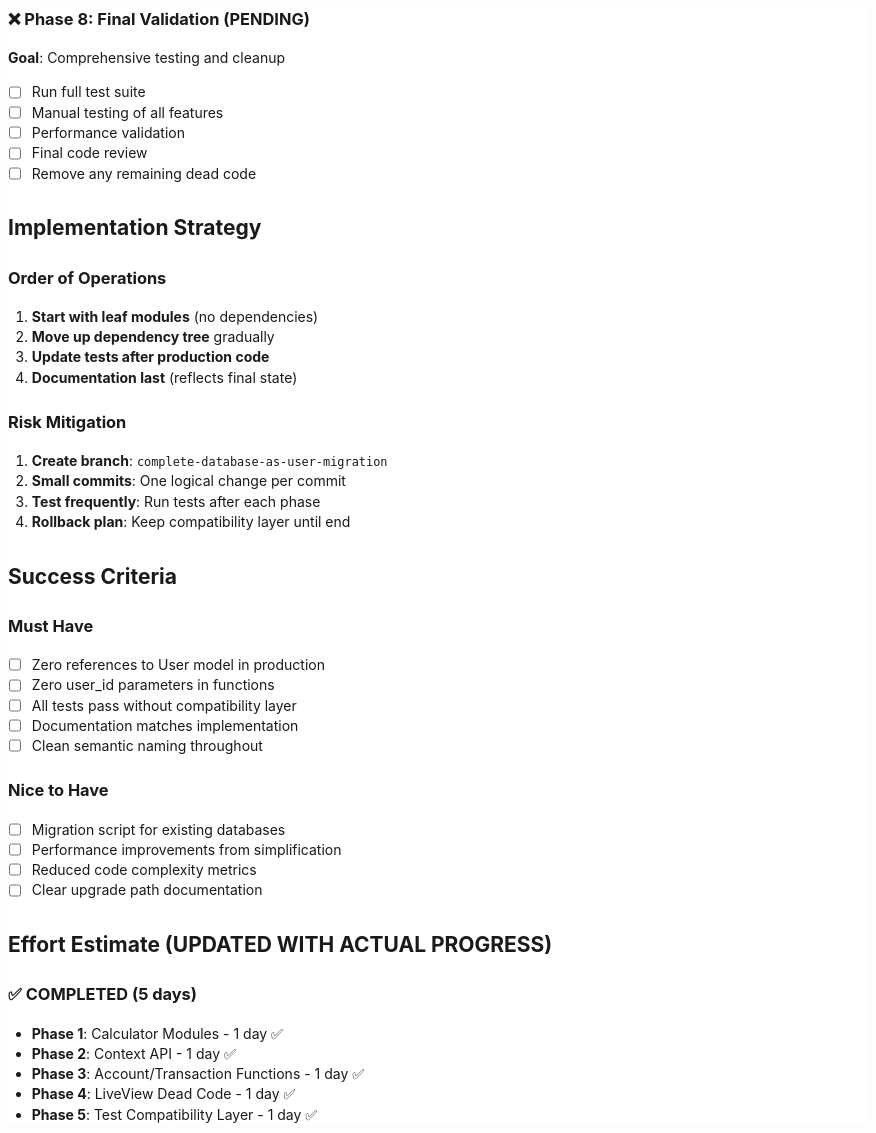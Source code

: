 ### ❌ Phase 8: Final Validation (PENDING)
**Goal**: Comprehensive testing and cleanup
- [ ] Run full test suite
- [ ] Manual testing of all features
- [ ] Performance validation  
- [ ] Final code review
- [ ] Remove any remaining dead code

## Implementation Strategy

### Order of Operations

1. **Start with leaf modules** (no dependencies)
2. **Move up dependency tree** gradually
3. **Update tests after production code**
4. **Documentation last** (reflects final state)

### Risk Mitigation

1. **Create branch**: `complete-database-as-user-migration`
2. **Small commits**: One logical change per commit
3. **Test frequently**: Run tests after each phase
4. **Rollback plan**: Keep compatibility layer until end

## Success Criteria

### Must Have
- [ ] Zero references to User model in production
- [ ] Zero user_id parameters in functions
- [ ] All tests pass without compatibility layer
- [ ] Documentation matches implementation
- [ ] Clean semantic naming throughout

### Nice to Have
- [ ] Migration script for existing databases
- [ ] Performance improvements from simplification
- [ ] Reduced code complexity metrics
- [ ] Clear upgrade path documentation

## Effort Estimate (UPDATED WITH ACTUAL PROGRESS)

### ✅ COMPLETED (5 days)
- **Phase 1**: Calculator Modules - 1 day ✅
- **Phase 2**: Context API - 1 day ✅  
- **Phase 3**: Account/Transaction Functions - 1 day ✅
- **Phase 4**: LiveView Dead Code - 1 day ✅
- **Phase 5**: Test Compatibility Layer - 1 day ✅
